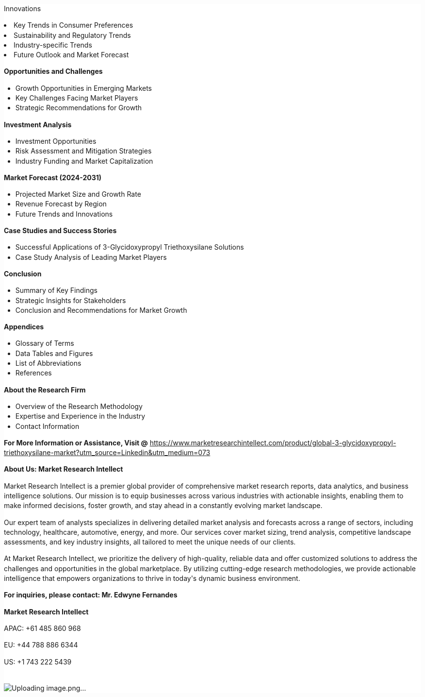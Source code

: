Innovations</li><li>Key Trends in Consumer Preferences</li><li>Sustainability and Regulatory Trends</li><li>Industry-specific Trends</li><li>Future Outlook and Market Forecast</li></ul><p><strong>Opportunities and Challenges</strong></p><ul><li>Growth Opportunities in Emerging Markets</li><li>Key Challenges Facing Market Players</li><li>Strategic Recommendations for Growth</li></ul><p><strong>Investment Analysis</strong></p><ul><li>Investment Opportunities</li><li>Risk Assessment and Mitigation Strategies</li><li>Industry Funding and Market Capitalization</li></ul><p><strong>Market Forecast (2024-2031)</strong></p><ul><li>Projected Market Size and Growth Rate</li><li>Revenue Forecast by Region</li><li>Future Trends and Innovations</li></ul><p><strong>Case Studies and Success Stories</strong></p><ul><li>Successful Applications of 3-Glycidoxypropyl Triethoxysilane Solutions</li><li>Case Study Analysis of Leading Market Players</li></ul><p><strong>Conclusion</strong></p><ul><li>Summary of Key Findings</li><li>Strategic Insights for Stakeholders</li><li>Conclusion and Recommendations for Market Growth</li></ul><p><strong>Appendices</strong></p><ul><li>Glossary of Terms</li><li>Data Tables and Figures</li><li>List of Abbreviations</li><li>References</li></ul><p><strong>About the Research Firm</strong></p><ul><li>Overview of the Research Methodology</li><li>Expertise and Experience in the Industry</li><li>Contact Information</li></ul></div><div class="article-main__content" data-test-id="publishing-text-block"><p><span class="font-[700]"><strong>For More Information or Assistance, Visit @</strong>&nbsp;<a href="https://www.marketresearchintellect.com/product/global-3-glycidoxypropyl-triethoxysilane-market?utm_source=Linkedin&utm_medium=073">https://www.marketresearchintellect.com/product/global-3-glycidoxypropyl-triethoxysilane-market?utm_source=Linkedin&utm_medium=073</a></span></p><p><strong>About Us: Market Research Intellect</strong></p><p>Market Research Intellect is a premier global provider of comprehensive market research reports, data analytics, and business intelligence solutions. Our mission is to equip businesses across various industries with actionable insights, enabling them to make informed decisions, foster growth, and stay ahead in a constantly evolving market landscape.</p><p>Our expert team of analysts specializes in delivering detailed market analysis and forecasts across a range of sectors, including technology, healthcare, automotive, energy, and more. Our services cover market sizing, trend analysis, competitive landscape assessments, and key industry insights, all tailored to meet the unique needs of our clients.</p><p>At Market Research Intellect, we prioritize the delivery of high-quality, reliable data and offer customized solutions to address the challenges and opportunities in the global marketplace. By utilizing cutting-edge research methodologies, we provide actionable intelligence that empowers organizations to thrive in today's dynamic business environment.</p><p><strong>For inquiries, please contact: Mr. Edwyne Fernandes</strong></p><p><strong>Market Research Intellect</strong></p><p>APAC: +61 485 860 968</p><p>EU: +44 788 886 6344</p><p>US: +1 743 222 5439</p></div><div class="article-main__content" data-test-id="publishing-text-block">&nbsp;</div>
![Uploading image.png…]()
